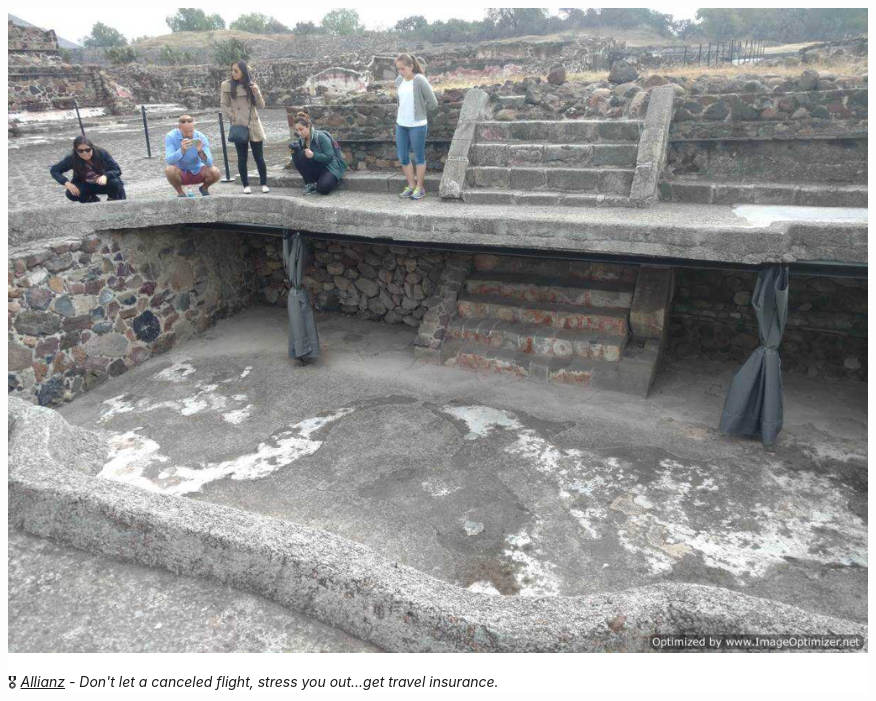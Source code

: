 <img src="/img/pyramids (54).jpg">
</picture>
<br>

🎖️ <i><a href="http://www.agentmaxonline.com/agentmaxweb/storefront/index.html#/home/?emaillinkcode=ABIYU4TLWGBGTNHC6ZWLRSKAR7AIBWE33AAW7OYIPBPWYZZAHMNGY4GI3QWHIYSJSFMRKVFBSRHL353RYXNHYWHXUUUWM6LOOV3244I%3d" target="_blank" rel="noopener noreferrer">Allianz</a> - Don't let a canceled flight, stress you out...get travel insurance.</i><br>

<picture>
  <source srcset="/img/pyramids (55).webp" type="image/webp">
  <source srcset="/img/pyramids (55).jpg" type="image/jpeg">